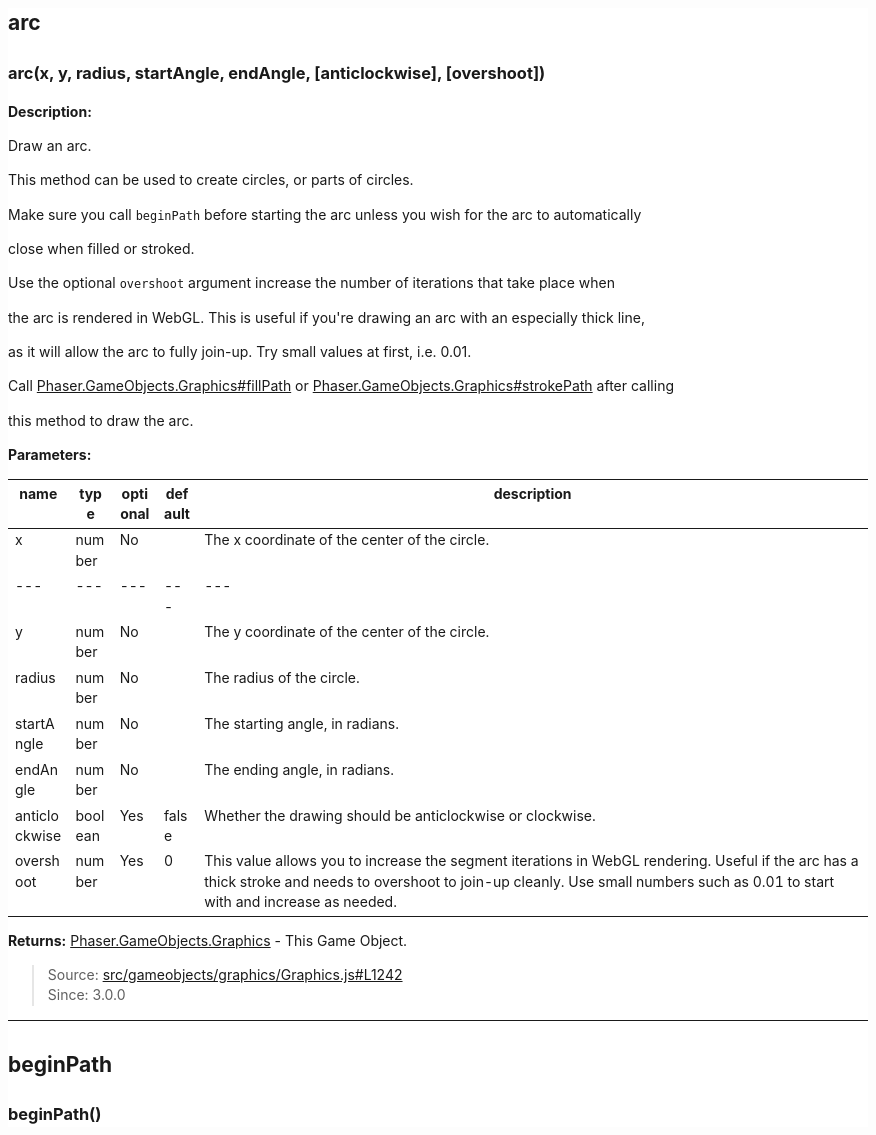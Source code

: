 
## arc

### <instance> arc(x, y, radius, startAngle, endAngle, [anticlockwise], [overshoot])

**Description:**

Draw an arc.

This method can be used to create circles, or parts of circles.

Make sure you call `beginPath` before starting the arc unless you wish for the arc to automatically

close when filled or stroked.

Use the optional `overshoot` argument increase the number of iterations that take place when

the arc is rendered in WebGL. This is useful if you're drawing an arc with an especially thick line,

as it will allow the arc to fully join-up. Try small values at first, i.e. 0.01.

Call [Phaser.GameObjects.Graphics#fillPath](gameobjects-graphics.md) or [Phaser.GameObjects.Graphics#strokePath](gameobjects-graphics.md) after calling

this method to draw the arc.

**Parameters:**

| name | type | optional | default | description |
| --- | --- | --- | --- | --- |
| x | number | No |  | The x coordinate of the center of the circle. |
| --- | --- | --- | --- | --- |
| y | number | No |  | The y coordinate of the center of the circle. |
| radius | number | No |  | The radius of the circle. |
| startAngle | number | No |  | The starting angle, in radians. |
| endAngle | number | No |  | The ending angle, in radians. |
| anticlockwise | boolean | Yes | false | Whether the drawing should be anticlockwise or clockwise. |
| overshoot | number | Yes | 0 | This value allows you to increase the segment iterations in WebGL rendering. Useful if the arc has a thick stroke and needs to overshoot to join-up cleanly. Use small numbers such as 0.01 to start with and increase as needed. |

**Returns:** [Phaser.GameObjects.Graphics](gameobjects-graphics.md) - This Game Object.

> Source: [src/gameobjects/graphics/Graphics.js#L1242](https://github.com/phaserjs/phaser/blob/v3.87.0/src/gameobjects/graphics/Graphics.js#L1242)  
> Since: 3.0.0

---

## beginPath

### <instance> beginPath()
